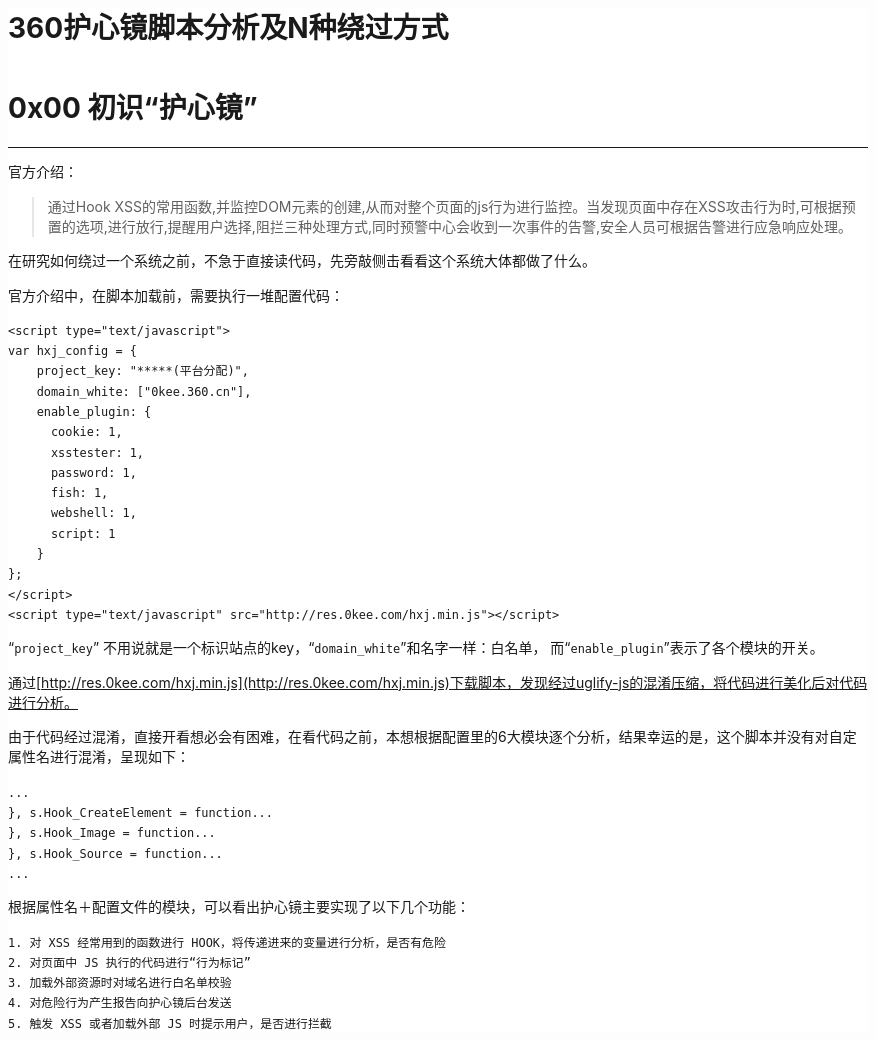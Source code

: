 # 360护心镜脚本分析及N种绕过方式

0x00 初识“护心镜”
============

* * *

官方介绍：

> 通过Hook XSS的常用函数,并监控DOM元素的创建,从而对整个页面的js行为进行监控。当发现页面中存在XSS攻击行为时,可根据预置的选项,进行放行,提醒用户选择,阻拦三种处理方式,同时预警中心会收到一次事件的告警,安全人员可根据告警进行应急响应处理。

在研究如何绕过一个系统之前，不急于直接读代码，先旁敲侧击看看这个系统大体都做了什么。

官方介绍中，在脚本加载前，需要执行一堆配置代码：

```
<script type="text/javascript">
var hxj_config = {
    project_key: "*****(平台分配)",
    domain_white: ["0kee.360.cn"],
    enable_plugin: {
      cookie: 1,
      xsstester: 1,
      password: 1,
      fish: 1,
      webshell: 1,
      script: 1
    }
};
</script>
<script type="text/javascript" src="http://res.0kee.com/hxj.min.js"></script>

```

“`project_key`” 不用说就是一个标识站点的key，“`domain_white`”和名字一样：白名单， 而“`enable_plugin`”表示了各个模块的开关。

通过[http://res.0kee.com/hxj.min.js](http://res.0kee.com/hxj.min.js)下载脚本，发现经过uglify-js的混淆压缩，将代码进行美化后对代码进行分析。

由于代码经过混淆，直接开看想必会有困难，在看代码之前，本想根据配置里的6大模块逐个分析，结果幸运的是，这个脚本并没有对自定属性名进行混淆，呈现如下：

```
...
}, s.Hook_CreateElement = function...
}, s.Hook_Image = function...
}, s.Hook_Source = function...
...

```

根据属性名＋配置文件的模块，可以看出护心镜主要实现了以下几个功能：

```
1. 对 XSS 经常用到的函数进行 HOOK，将传递进来的变量进行分析，是否有危险
2. 对页面中 JS 执行的代码进行“行为标记”
3. 加载外部资源时对域名进行白名单校验
4. 对危险行为产生报告向护心镜后台发送
5. 触发 XSS 或者加载外部 JS 时提示用户，是否进行拦截

```
